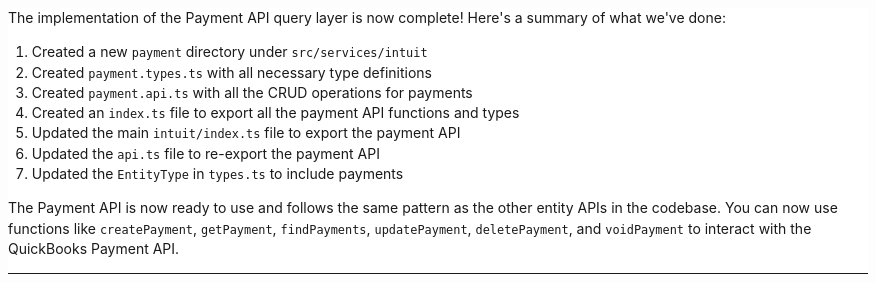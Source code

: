
The implementation of the Payment API query layer is now complete! Here's a summary of what we've done:

1. Created a new `payment` directory under `src/services/intuit`
2. Created `payment.types.ts` with all necessary type definitions
3. Created `payment.api.ts` with all the CRUD operations for payments
4. Created an `index.ts` file to export all the payment API functions and types
5. Updated the main `intuit/index.ts` file to export the payment API
6. Updated the `api.ts` file to re-export the payment API
7. Updated the `EntityType` in `types.ts` to include payments

The Payment API is now ready to use and follows the same pattern as the other entity APIs in the codebase. You can now use functions like `createPayment`, `getPayment`, `findPayments`, `updatePayment`, `deletePayment`, and `voidPayment` to interact with the QuickBooks Payment API.

---

